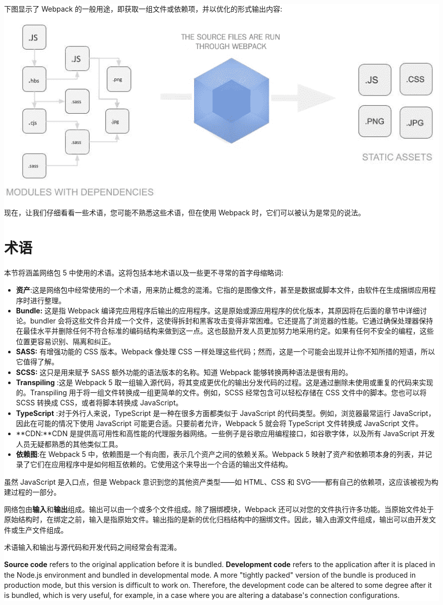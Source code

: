 下图显示了 Webpack 的一般用途，即获取一组文件或依赖项，并以优化的形式输出内容:

![](img/a69b6e79-5bb7-4de7-acd2-f0cf6cd10d25.jpg)

现在，让我们仔细看看一些术语，您可能不熟悉这些术语，但在使用 Webpack 时，它们可以被认为是常见的说法。

# 术语

本节将涵盖网络包 5 中使用的术语。这将包括本地术语以及一些更不寻常的首字母缩略词:

*   **资产**:这是网络包中经常使用的一个术语，用来防止概念的混淆。它指的是图像文件，甚至是数据或脚本文件，由软件在生成捆绑应用程序时进行整理。
*   **Bundle:** 这是指 Webpack 编译完应用程序后输出的应用程序。这是原始或源应用程序的优化版本，其原因将在后面的章节中详细讨论。bundler 会将这些文件合并成一个文件，这使得拆封和黑客攻击变得非常困难。它还提高了浏览器的性能。它通过确保处理器保持在最佳水平并删除任何不符合标准的编码结构来做到这一点。这也鼓励开发人员更加努力地采用约定。如果有任何不安全的编程，这些位置更容易识别、隔离和纠正。
*   **SASS:** 有增强功能的 CSS 版本。Webpack 像处理 CSS 一样处理这些代码；然而，这是一个可能会出现并让你不知所措的短语，所以它值得了解。
*   **SCSS:** 这只是用来赋予 SASS 额外功能的语法版本的名称。知道 Webpack 能够转换两种语法是很有用的。
*   **Transpiling** :这是 Webpack 5 取一组输入源代码，将其变成更优化的输出分发代码的过程。这是通过删除未使用或重复的代码来实现的。Transpiling 用于将一组文件转换成一组更简单的文件。例如，SCSS 经常包含可以轻松存储在 CSS 文件中的脚本。您也可以将 SCSS 转换成 CSS，或者将脚本转换成 JavaScript。
*   **TypeScript** :对于外行人来说，TypeScript 是一种在很多方面都类似于 JavaScript 的代码类型。例如，浏览器最常运行 JavaScript，因此在可能的情况下使用 JavaScript 可能更合适。只要前者允许，Webpack 5 就会将 TypeScript 文件转换成 JavaScript 文件。
*   **CDN:**CDN 是提供高可用性和高性能的代理服务器网络。一些例子是谷歌应用编程接口，如谷歌字体，以及所有 JavaScript 开发人员无疑都熟悉的其他类似工具。
*   **依赖图**:在 Webpack 5 中，依赖图是一个有向图，表示几个资产之间的依赖关系。Webpack 5 映射了资产和依赖项本身的列表，并记录了它们在应用程序中是如何相互依赖的。它使用这个来导出一个合适的输出文件结构。

虽然 JavaScript 是入口点，但是 Webpack 意识到您的其他资产类型——如 HTML、CSS 和 SVG——都有自己的依赖项，这应该被视为构建过程的一部分。

网络包由**输入**和**输出**组成。输出可以由一个或多个文件组成。除了捆绑模块，Webpack 还可以对您的文件执行许多功能。当原始文件处于原始结构时，在绑定之前，输入是指原始文件。输出指的是新的优化归档结构中的捆绑文件。因此，输入由源文件组成，输出可以由开发文件或生产文件组成。

术语输入和输出与源代码和开发代码之间经常会有混淆。

**Source code** refers to the original application before it is bundled. **Development code** refers to the application after it is placed in the Node.js environment and bundled in developmental mode. A more "tightly packed" version of the bundle is produced in production mode, but this version is difficult to work on. Therefore, the development code can be altered to some degree after it is bundled, which is very useful, for example, in a case where you are altering a database's connection configurations.
